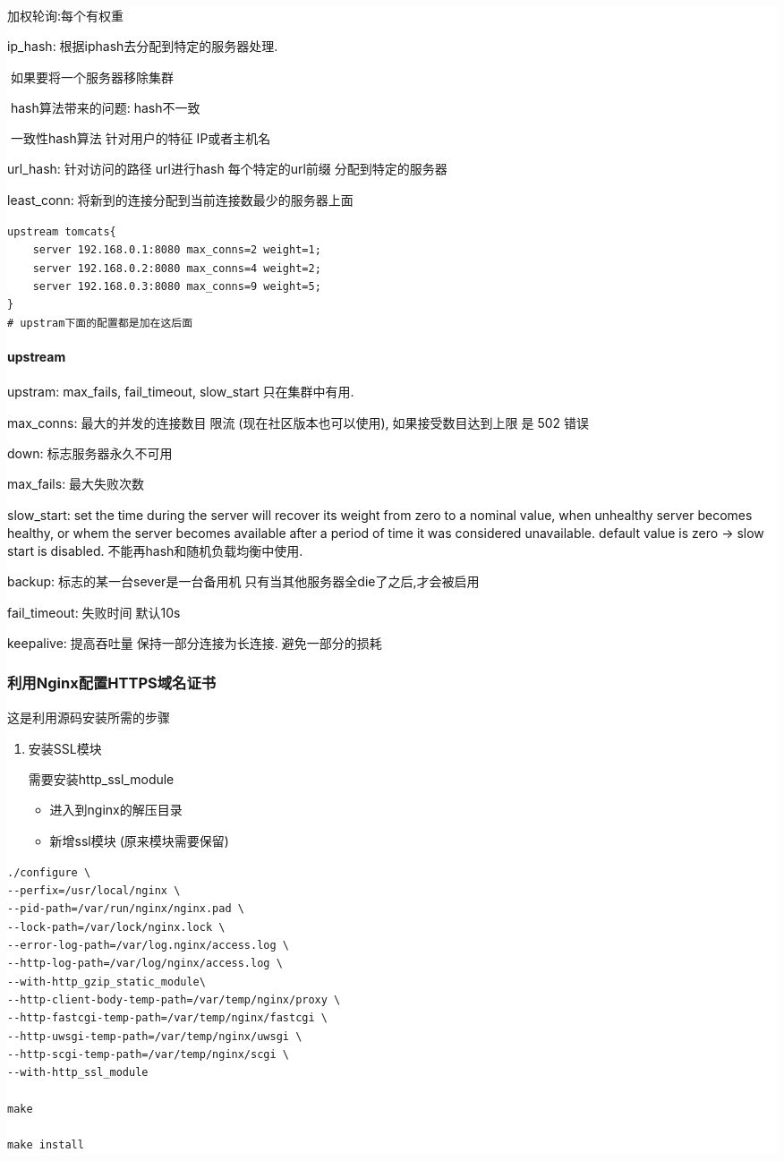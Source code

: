 加权轮询:每个有权重 

ip_hash: 根据iphash去分配到特定的服务器处理. 

​	如果要将一个服务器移除集群

​	hash算法带来的问题: hash不一致

​	一致性hash算法 针对用户的特征 IP或者主机名

url_hash: 针对访问的路径 url进行hash 每个特定的url前缀 分配到特定的服务器

least_conn: 将新到的连接分配到当前连接数最少的服务器上面

```shell
upstream tomcats{
	server 192.168.0.1:8080 max_conns=2 weight=1;
	server 192.168.0.2:8080 max_conns=4 weight=2;
	server 192.168.0.3:8080 max_conns=9 weight=5;
}
# upstram下面的配置都是加在这后面
```

#### upstream

upstram: max_fails, fail_timeout, slow_start 只在集群中有用. 

max_conns: 最大的并发的连接数目 限流 (现在社区版本也可以使用), 如果接受数目达到上限 是 502 错误

down: 标志服务器永久不可用

max_fails: 最大失败次数 

slow_start: set the time during the server will recover its weight from zero to a nominal value, when unhealthy server becomes healthy, or whem the server becomes available after a period of time it was considered unavailable. default value is zero -> slow start is disabled. 不能再hash和随机负载均衡中使用.

backup: 标志的某一台sever是一台备用机 只有当其他服务器全die了之后,才会被启用

fail_timeout: 失败时间 默认10s

keepalive: 提高吞吐量 保持一部分连接为长连接. 避免一部分的损耗

### 利用Nginx配置HTTPS域名证书

这是利用源码安装所需的步骤

1. 安装SSL模块

   需要安装http_ssl_module

   - 进入到nginx的解压目录 

   - 新增ssl模块 (原来模块需要保留)

```shell
./configure \
--perfix=/usr/local/nginx \
--pid-path=/var/run/nginx/nginx.pad \
--lock-path=/var/lock/nginx.lock \
--error-log-path=/var/log.nginx/access.log \
--http-log-path=/var/log/nginx/access.log \
--with-http_gzip_static_module\
--http-client-body-temp-path=/var/temp/nginx/proxy \
--http-fastcgi-temp-path=/var/temp/nginx/fastcgi \
--http-uwsgi-temp-path=/var/temp/nginx/uwsgi \
--http-scgi-temp-path=/var/temp/nginx/scgi \
--with-http_ssl_module

make

make install
```
